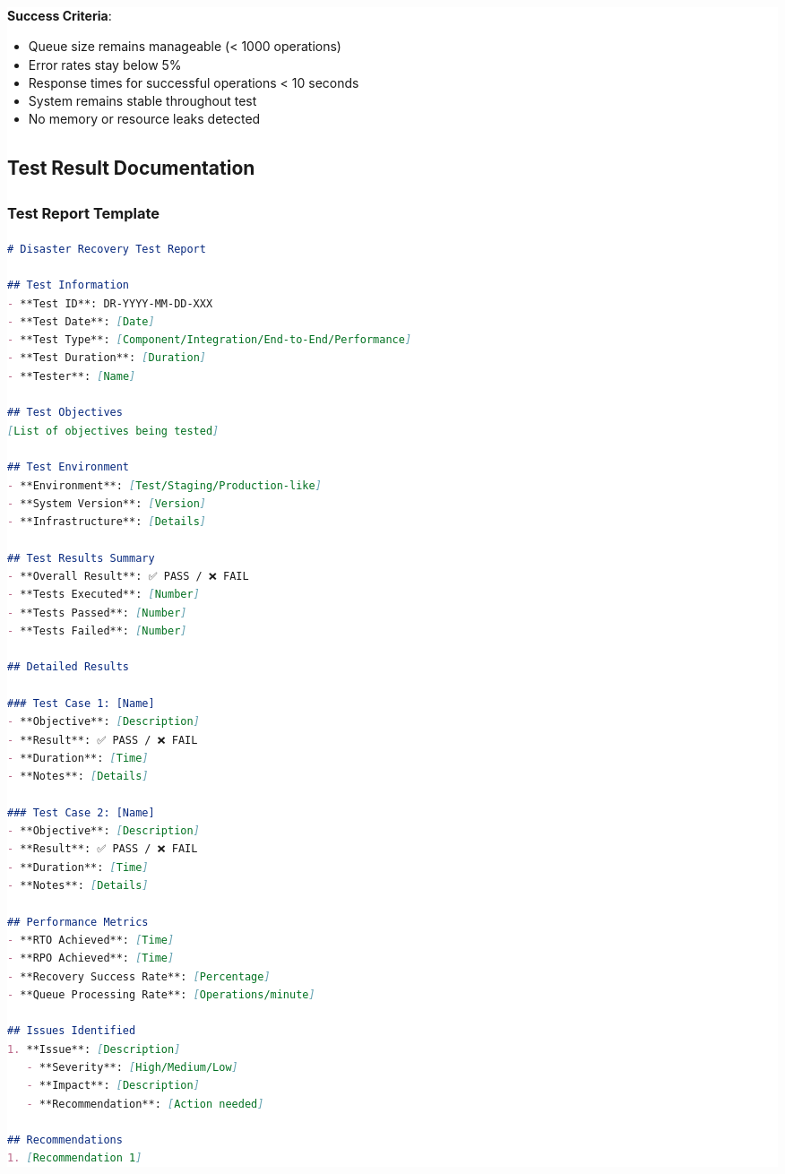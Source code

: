 **Success Criteria**:
- Queue size remains manageable (< 1000 operations)
- Error rates stay below 5%
- Response times for successful operations < 10 seconds
- System remains stable throughout test
- No memory or resource leaks detected

## Test Result Documentation

### Test Report Template

```markdown
# Disaster Recovery Test Report

## Test Information
- **Test ID**: DR-YYYY-MM-DD-XXX
- **Test Date**: [Date]
- **Test Type**: [Component/Integration/End-to-End/Performance]
- **Test Duration**: [Duration]
- **Tester**: [Name]

## Test Objectives
[List of objectives being tested]

## Test Environment
- **Environment**: [Test/Staging/Production-like]
- **System Version**: [Version]
- **Infrastructure**: [Details]

## Test Results Summary
- **Overall Result**: ✅ PASS / ❌ FAIL
- **Tests Executed**: [Number]
- **Tests Passed**: [Number]
- **Tests Failed**: [Number]

## Detailed Results

### Test Case 1: [Name]
- **Objective**: [Description]
- **Result**: ✅ PASS / ❌ FAIL
- **Duration**: [Time]
- **Notes**: [Details]

### Test Case 2: [Name]
- **Objective**: [Description]
- **Result**: ✅ PASS / ❌ FAIL
- **Duration**: [Time]
- **Notes**: [Details]

## Performance Metrics
- **RTO Achieved**: [Time]
- **RPO Achieved**: [Time]
- **Recovery Success Rate**: [Percentage]
- **Queue Processing Rate**: [Operations/minute]

## Issues Identified
1. **Issue**: [Description]
   - **Severity**: [High/Medium/Low]
   - **Impact**: [Description]
   - **Recommendation**: [Action needed]

## Recommendations
1. [Recommendation 1]
```